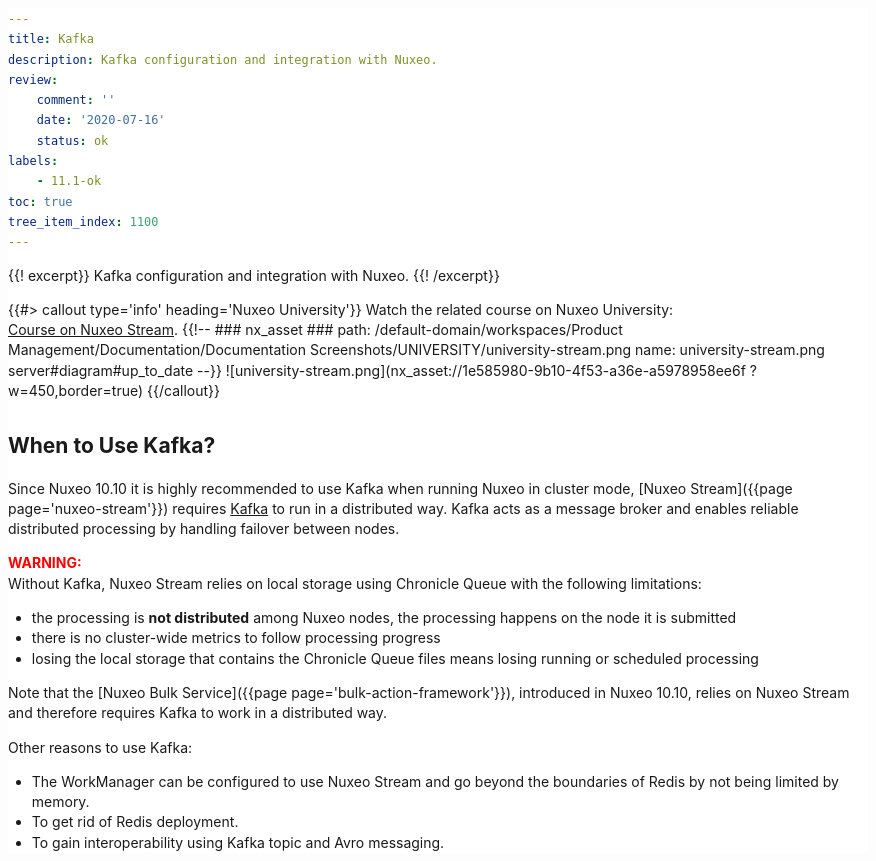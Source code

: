 ```yaml
---
title: Kafka
description: Kafka configuration and integration with Nuxeo.
review:
    comment: ''
    date: '2020-07-16'
    status: ok
labels:
    - 11.1-ok
toc: true
tree_item_index: 1100
---
```


{{! excerpt}}
Kafka configuration and integration with Nuxeo.
{{! /excerpt}}

{{#> callout type='info' heading='Nuxeo University'}}
Watch the related course on Nuxeo University:</br>
[Course on Nuxeo Stream](https://university.hyland.com/courses/e4121).
{{!--     ### nx_asset ###
    path: /default-domain/workspaces/Product Management/Documentation/Documentation Screenshots/UNIVERSITY/university-stream.png
    name: university-stream.png
    server#diagram#up_to_date
--}}
![university-stream.png](nx_asset://1e585980-9b10-4f53-a36e-a5978958ee6f ?w=450,border=true)
{{/callout}}

## When to Use Kafka?

Since Nuxeo 10.10 it is highly recommended to use Kafka when running Nuxeo in cluster mode,
[Nuxeo Stream]({{page page='nuxeo-stream'}}) requires [Kafka](https://kafka.apache.org/) to run in a distributed way.
Kafka acts as a message broker and enables reliable distributed processing by handling failover between nodes.

<font color="#FF0000">**WARNING:**</font></br>
Without Kafka, Nuxeo Stream relies on local storage using Chronicle Queue with the following limitations:
- the processing is **not distributed** among Nuxeo nodes, the processing happens on the node it is submitted
- there is no cluster-wide metrics to follow processing progress
- losing the local storage that contains the Chronicle Queue files means losing running or scheduled processing

Note that the [Nuxeo Bulk Service]({{page page='bulk-action-framework'}}), introduced in Nuxeo 10.10, relies on Nuxeo Stream and therefore requires Kafka to work in a distributed way.

Other reasons to use Kafka:
- The WorkManager can be configured to use Nuxeo Stream and go beyond the boundaries of Redis by not being limited by memory.
- To get rid of Redis deployment.
- To gain interoperability using Kafka topic and Avro messaging.
